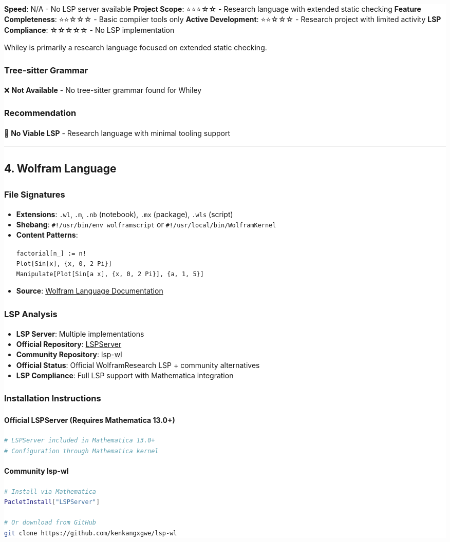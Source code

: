 **Speed**: N/A - No LSP server available
**Project Scope**: ⭐⭐⭐☆☆ - Research language with extended static checking
**Feature Completeness**: ⭐⭐☆☆☆ - Basic compiler tools only
**Active Development**: ⭐⭐☆☆☆ - Research project with limited activity
**LSP Compliance**: ☆☆☆☆☆ - No LSP implementation

Whiley is primarily a research language focused on extended static checking.

### Tree-sitter Grammar
❌ **Not Available** - No tree-sitter grammar found for Whiley

### Recommendation
🚫 **No Viable LSP** - Research language with minimal tooling support

---

## 4. Wolfram Language

### File Signatures
- **Extensions**: `.wl`, `.m`, `.nb` (notebook), `.mx` (package), `.wls` (script)
- **Shebang**: `#!/usr/bin/env wolframscript` or `#!/usr/local/bin/WolframKernel`
- **Content Patterns**:
  ```wolfram
  factorial[n_] := n!
  Plot[Sin[x], {x, 0, 2 Pi}]
  Manipulate[Plot[Sin[a x], {x, 0, 2 Pi}], {a, 1, 5}]
  ```
- **Source**: [Wolfram Language Documentation](https://reference.wolfram.com/language/)

### LSP Analysis
- **LSP Server**: Multiple implementations
- **Official Repository**: [LSPServer](https://github.com/WolframResearch/LSPServer)
- **Community Repository**: [lsp-wl](https://github.com/kenkangxgwe/lsp-wl)
- **Official Status**: Official WolframResearch LSP + community alternatives
- **LSP Compliance**: Full LSP support with Mathematica integration

### Installation Instructions

#### Official LSPServer (Requires Mathematica 13.0+)
```bash
# LSPServer included in Mathematica 13.0+
# Configuration through Mathematica kernel
```

#### Community lsp-wl
```bash
# Install via Mathematica
PacletInstall["LSPServer"]

# Or download from GitHub
git clone https://github.com/kenkangxgwe/lsp-wl
```
